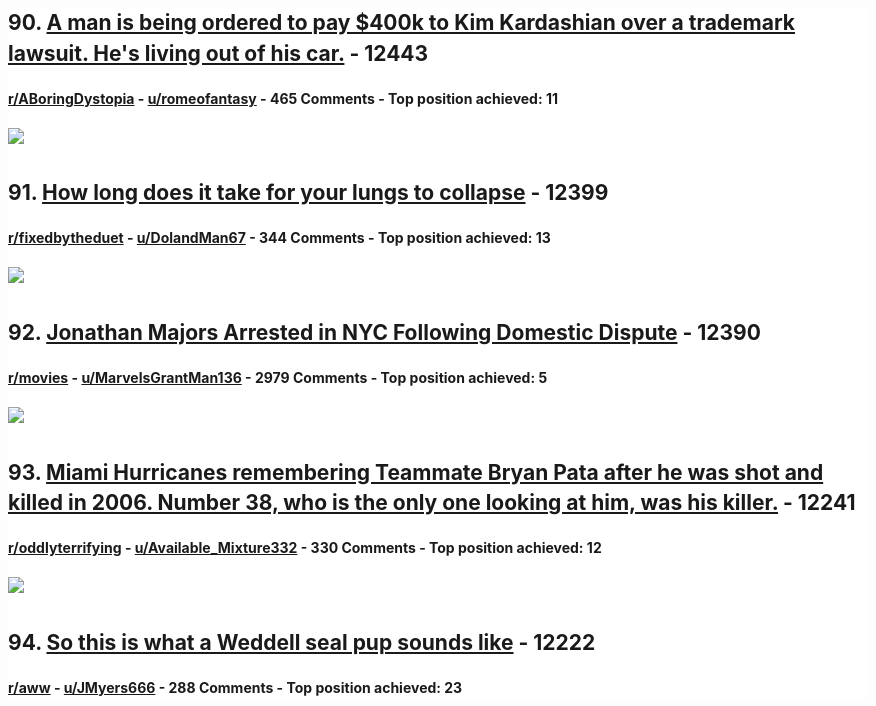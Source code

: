 ## 90. [A man is being ordered to pay $400k to Kim Kardashian over a trademark lawsuit. He's living out of his car.](http://reddit.com/r/ABoringDystopia/comments/1220ty1/a_man_is_being_ordered_to_pay_400k_to_kim/) - 12443
#### [r/ABoringDystopia](http://reddit.com/r/ABoringDystopia) - [u/romeofantasy](http://reddit.com/u/romeofantasy) - 465 Comments - Top position achieved: 11

<a href="https://i.redd.it/8819db3akypa1.jpg"><img src="https://a.thumbs.redditmedia.com/TjkmmHuGu8u2Yvt-1-SEboLjeQswwcOrgc9qby0W9d8.jpg"></img></a>

## 91. [How long does it take for your lungs to collapse](http://reddit.com/r/fixedbytheduet/comments/121dp73/how_long_does_it_take_for_your_lungs_to_collapse/) - 12399
#### [r/fixedbytheduet](http://reddit.com/r/fixedbytheduet) - [u/DolandMan67](http://reddit.com/u/DolandMan67) - 344 Comments - Top position achieved: 13

<a href="https://v.redd.it/wh95r0urjvpa1"><img src="https://b.thumbs.redditmedia.com/d-icvT1ads4vb2zJzVmQGouW90TzY9z3SrLahq2AhUw.jpg"></img></a>

## 92. [Jonathan Majors Arrested in NYC Following Domestic Dispute](http://reddit.com/r/movies/comments/1223h92/jonathan_majors_arrested_in_nyc_following/) - 12390
#### [r/movies](http://reddit.com/r/movies) - [u/MarvelsGrantMan136](http://reddit.com/u/MarvelsGrantMan136) - 2979 Comments - Top position achieved: 5

<a href="https://www.thewrap.com/jonathan-majors-arrested-in-nyc-following-domestic-dispute/"><img src="https://b.thumbs.redditmedia.com/9Y33adUMfq_tw8JW2EOTo-vUz8SGV0OncfkihCYWHHI.jpg"></img></a>

## 93. [Miami Hurricanes remembering Teammate Bryan Pata after he was shot and killed in 2006. Number 38, who is the only one looking at him, was his killer.](http://reddit.com/r/oddlyterrifying/comments/121z6oa/miami_hurricanes_remembering_teammate_bryan_pata/) - 12241
#### [r/oddlyterrifying](http://reddit.com/r/oddlyterrifying) - [u/Available_Mixture332](http://reddit.com/u/Available_Mixture332) - 330 Comments - Top position achieved: 12

<a href="https://i.redd.it/tq8mr58nrzpa1.jpg"><img src="https://b.thumbs.redditmedia.com/Cf0xGuHdRBdt3C09de2_0j8TtUIbpTraQjHijQchBtg.jpg"></img></a>

## 94. [So this is what a Weddell seal pup sounds like](http://reddit.com/r/aww/comments/1213y27/so_this_is_what_a_weddell_seal_pup_sounds_like/) - 12222
#### [r/aww](http://reddit.com/r/aww) - [u/JMyers666](http://reddit.com/u/JMyers666) - 288 Comments - Top position achieved: 23
